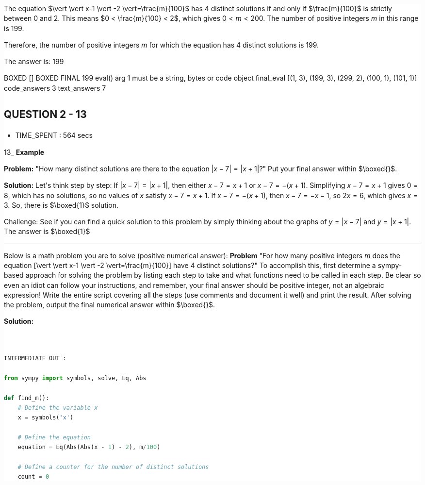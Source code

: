 The equation $\vert \vert x-1 \vert -2 \vert=\frac{m}{100}$ has 4 distinct solutions if and only if $\frac{m}{100}$ is strictly between 0 and 2. This means $0 < \frac{m}{100} < 2$, which gives $0 < m < 200$. The number of positive integers $m$ in this range is 199.

Therefore, the number of positive integers $m$ for which the equation has 4 distinct solutions is 199.

The answer is: $199$

BOXED []
BOXED FINAL 199
eval() arg 1 must be a string, bytes or code object final_eval
[(1, 3), (199, 3), (299, 2), (100, 1), (101, 1)]
code_answers 3 text_answers 7



## QUESTION 2 - 13 
- TIME_SPENT : 564 secs

13_
**Example**

**Problem:** 
"How many distinct solutions are there to the equation $|x-7| = |x+1|$?"
Put your final answer within $\boxed{}$.

**Solution:** 
Let's think step by step:
If $|x-7| = |x+1|$, then either $x-7 = x+1$ or $x-7 = -(x+1)$.  Simplifying $x-7=x+1$ gives $0=8$, which has no solutions, so no values of $x$ satisfy $x-7 = x+1$.  If $x-7 = -(x+1)$, then $x-7 = -x-1$, so $2x = 6$, which gives $x=3$.  So, there is $\boxed{1}$ solution.

Challenge: See if you can find a quick solution to this problem by simply thinking about the graphs of $y=|x-7|$ and $y=|x+1|$. The answer is $\boxed{1}$


---

Below is a math problem you are to solve (positive numerical answer):
**Problem**
"For how many positive integers $m$ does the equation \[\vert \vert x-1 \vert -2 \vert=\frac{m}{100}\] have $4$ distinct solutions?"
To accomplish this, first determine a sympy-based approach for solving the problem by listing each step to take and what functions need to be called in each step. Be clear so even an idiot can follow your instructions, and remember, your final answer should be positive integer, not an algebraic expression!
Write the entire script covering all the steps (use comments and document it well) and print the result. After solving the problem, output the final numerical answer within $\boxed{}$.

**Solution:** 


```python


INTERMEDIATE OUT :

from sympy import symbols, solve, Eq, Abs

def find_m():
    # Define the variable x
    x = symbols('x')

    # Define the equation
    equation = Eq(Abs(Abs(x - 1) - 2), m/100)

    # Define a counter for the number of distinct solutions
    count = 0

```